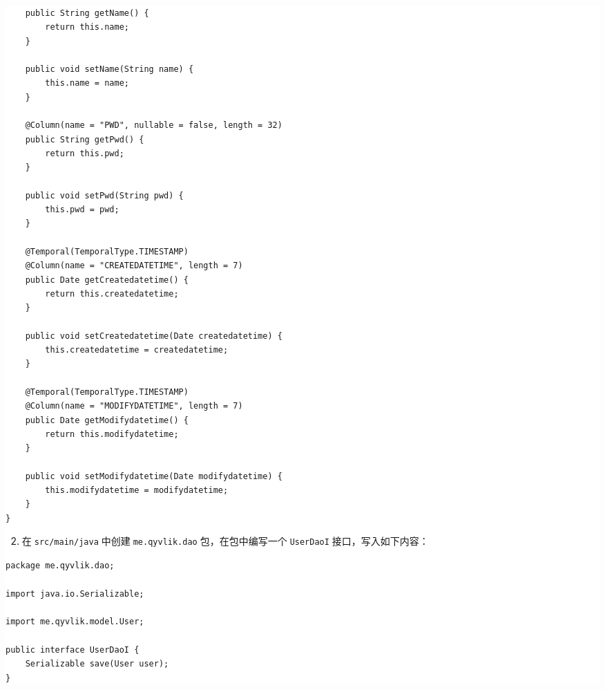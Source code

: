 ```
    public String getName() {
        return this.name;
    }

    public void setName(String name) {
        this.name = name;
    }

    @Column(name = "PWD", nullable = false, length = 32)
    public String getPwd() {
        return this.pwd;
    }

    public void setPwd(String pwd) {
        this.pwd = pwd;
    }

    @Temporal(TemporalType.TIMESTAMP)
    @Column(name = "CREATEDATETIME", length = 7)
    public Date getCreatedatetime() {
        return this.createdatetime;
    }

    public void setCreatedatetime(Date createdatetime) {
        this.createdatetime = createdatetime;
    }

    @Temporal(TemporalType.TIMESTAMP)
    @Column(name = "MODIFYDATETIME", length = 7)
    public Date getModifydatetime() {
        return this.modifydatetime;
    }

    public void setModifydatetime(Date modifydatetime) {
        this.modifydatetime = modifydatetime;
    }
}
```

2. 在 `src/main/java` 中创建 `me.qyvlik.dao` 包，在包中编写一个 `UserDaoI` 接口，写入如下内容：

```
package me.qyvlik.dao;

import java.io.Serializable;

import me.qyvlik.model.User;

public interface UserDaoI {
    Serializable save(User user); 
}
```
